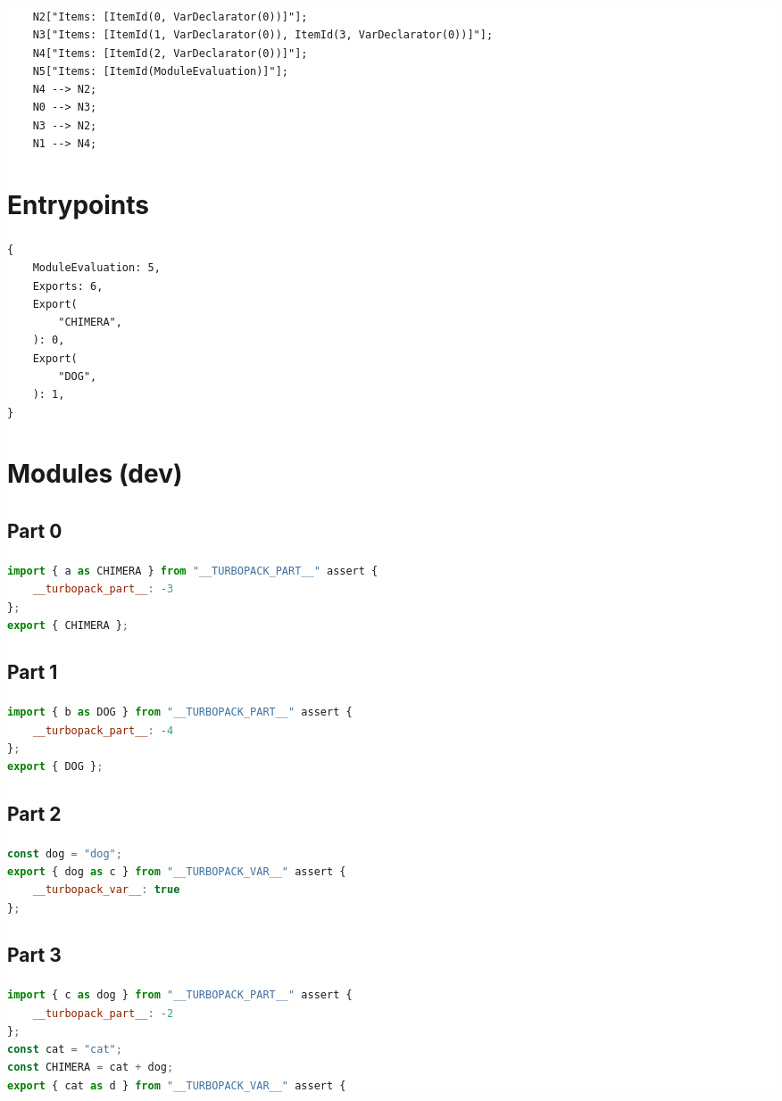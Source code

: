 ```mermaid
    N2["Items: [ItemId(0, VarDeclarator(0))]"];
    N3["Items: [ItemId(1, VarDeclarator(0)), ItemId(3, VarDeclarator(0))]"];
    N4["Items: [ItemId(2, VarDeclarator(0))]"];
    N5["Items: [ItemId(ModuleEvaluation)]"];
    N4 --> N2;
    N0 --> N3;
    N3 --> N2;
    N1 --> N4;
```
# Entrypoints

```
{
    ModuleEvaluation: 5,
    Exports: 6,
    Export(
        "CHIMERA",
    ): 0,
    Export(
        "DOG",
    ): 1,
}
```


# Modules (dev)
## Part 0
```js
import { a as CHIMERA } from "__TURBOPACK_PART__" assert {
    __turbopack_part__: -3
};
export { CHIMERA };

```
## Part 1
```js
import { b as DOG } from "__TURBOPACK_PART__" assert {
    __turbopack_part__: -4
};
export { DOG };

```
## Part 2
```js
const dog = "dog";
export { dog as c } from "__TURBOPACK_VAR__" assert {
    __turbopack_var__: true
};

```
## Part 3
```js
import { c as dog } from "__TURBOPACK_PART__" assert {
    __turbopack_part__: -2
};
const cat = "cat";
const CHIMERA = cat + dog;
export { cat as d } from "__TURBOPACK_VAR__" assert {
```